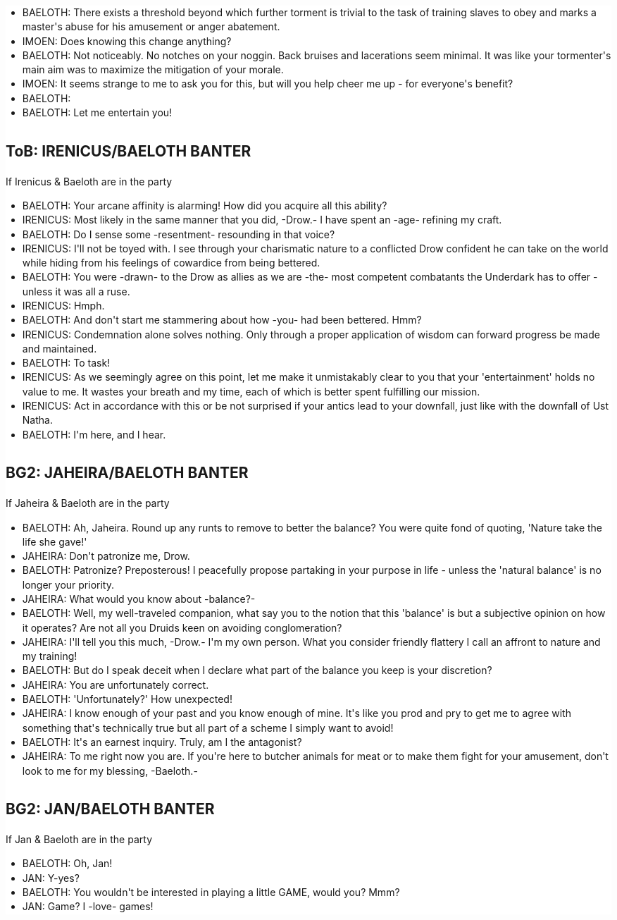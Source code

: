 * BAELOTH: There exists a threshold beyond which further torment is trivial to the task of training slaves to obey and marks a master's abuse for his amusement or anger abatement.
* IMOEN: Does knowing this change anything?
* BAELOTH: Not noticeably. No notches on your noggin. Back bruises and lacerations seem minimal. It was like your tormenter's main aim was to maximize the mitigation of your morale.
* IMOEN: It seems strange to me to ask you for this, but will you help cheer me up - for everyone's benefit?
* BAELOTH: <Baeloth grins.>
* BAELOTH: Let me entertain you!
## ToB: IRENICUS/BAELOTH BANTER
If Irenicus & Baeloth are in the party
* BAELOTH: Your arcane affinity is alarming! How did you acquire all this ability?
* IRENICUS: Most likely in the same manner that you did, -Drow.- I have spent an -age- refining my craft.
* BAELOTH: Do I sense some -resentment- resounding in that voice?
* IRENICUS: I'll not be toyed with. I see through your charismatic nature to a conflicted Drow confident he can take on the world while hiding from his feelings of cowardice from being bettered.
* BAELOTH: You were -drawn- to the Drow as allies as we are -the- most competent combatants the Underdark has to offer - unless it was all a ruse.
* IRENICUS: Hmph.
* BAELOTH: And don't start me stammering about how -you- had been bettered. Hmm?
* IRENICUS: Condemnation alone solves nothing. Only through a proper application of wisdom can forward progress be made and maintained.
* BAELOTH: To task!
* IRENICUS: As we seemingly agree on this point, let me make it unmistakably clear to you that your 'entertainment' holds no value to me. It wastes your breath and my time, each of which is better spent fulfilling our mission.
* IRENICUS: Act in accordance with this or be not surprised if your antics lead to your downfall, just like with the downfall of Ust Natha.
* BAELOTH: I'm here, and I hear.
## BG2: JAHEIRA/BAELOTH BANTER
If Jaheira & Baeloth are in the party
* BAELOTH: Ah, Jaheira. Round up any runts to remove to better the balance? You were quite fond of quoting, 'Nature take the life she gave!'
* JAHEIRA: Don't patronize me, Drow.
* BAELOTH: Patronize? Preposterous! I peacefully propose partaking in your purpose in life - unless the 'natural balance' is no longer your priority.
* JAHEIRA: What would you know about -balance?-
* BAELOTH: Well, my well-traveled companion, what say you to the notion that this 'balance' is but a subjective opinion on how it operates? Are not all you Druids keen on avoiding conglomeration?
* JAHEIRA: I'll tell you this much, -Drow.- I'm my own person. What you consider friendly flattery I call an affront to nature and my training!
* BAELOTH: But do I speak deceit when I declare what part of the balance you keep is your discretion?
* JAHEIRA: You are unfortunately correct.
* BAELOTH: 'Unfortunately?' How unexpected!
* JAHEIRA: I know enough of your past and you know enough of mine. It's like you prod and pry to get me to agree with something that's technically true but all part of a scheme I simply want to avoid!
* BAELOTH: It's an earnest inquiry. Truly, am I the antagonist?
* JAHEIRA: To me right now you are. If you're here to butcher animals for meat or to make them fight for your amusement, don't look to me for my blessing, -Baeloth.-
## BG2: JAN/BAELOTH BANTER
If Jan & Baeloth are in the party
* BAELOTH: Oh, Jan!
* JAN: Y-yes?
* BAELOTH: You wouldn't be interested in playing a little GAME, would you? Mmm?
* JAN: Game? I -love- games!